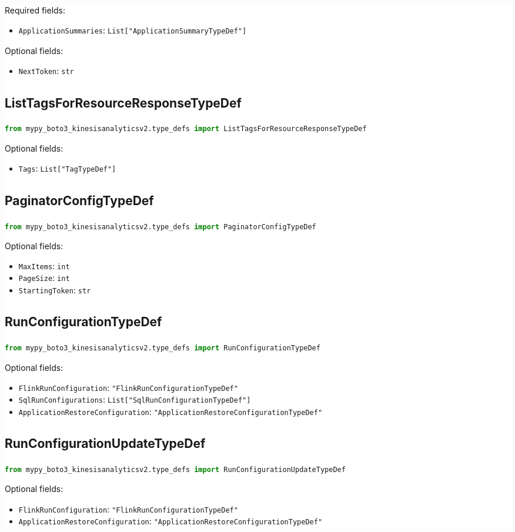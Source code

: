 
Required fields:
- `ApplicationSummaries`: `List["ApplicationSummaryTypeDef"]`



Optional fields:
- `NextToken`: `str`


## ListTagsForResourceResponseTypeDef

```python
from mypy_boto3_kinesisanalyticsv2.type_defs import ListTagsForResourceResponseTypeDef
```




Optional fields:
- `Tags`: `List["TagTypeDef"]`


## PaginatorConfigTypeDef

```python
from mypy_boto3_kinesisanalyticsv2.type_defs import PaginatorConfigTypeDef
```




Optional fields:
- `MaxItems`: `int`
- `PageSize`: `int`
- `StartingToken`: `str`


## RunConfigurationTypeDef

```python
from mypy_boto3_kinesisanalyticsv2.type_defs import RunConfigurationTypeDef
```




Optional fields:
- `FlinkRunConfiguration`: `"FlinkRunConfigurationTypeDef"`
- `SqlRunConfigurations`: `List["SqlRunConfigurationTypeDef"]`
- `ApplicationRestoreConfiguration`: `"ApplicationRestoreConfigurationTypeDef"`


## RunConfigurationUpdateTypeDef

```python
from mypy_boto3_kinesisanalyticsv2.type_defs import RunConfigurationUpdateTypeDef
```




Optional fields:
- `FlinkRunConfiguration`: `"FlinkRunConfigurationTypeDef"`
- `ApplicationRestoreConfiguration`: `"ApplicationRestoreConfigurationTypeDef"`
